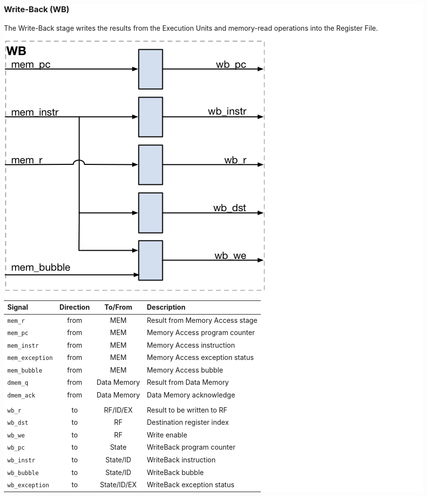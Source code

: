 ### Write-Back (WB)

The Write-Back stage writes the results from the Execution Units and memory-read operations into the Register File.

![Write-back Stage Implementation](assets/img/Pipeline-WB.png)

| **Signal**      | **Direction** | **To/From** | **Description**                 |
|:----------------|:-------------:|:-----------:|:--------------------------------|
| `mem_r`         |      from     |     MEM     | Result from Memory Access stage |
| `mem_pc`        |      from     |     MEM     | Memory Access program counter   |
| `mem_instr`     |      from     |     MEM     | Memory Access instruction       |
| `mem_exception` |      from     |     MEM     | Memory Access exception status  |
| `mem_bubble`    |      from     |     MEM     | Memory Access bubble            |
| `dmem_q`        |      from     | Data Memory | Result from Data Memory         |
| `dmem_ack`      |      from     | Data Memory | Data Memory acknowledge         |
|                 |               |             |                                 |
| `wb_r`          |       to      |   RF/ID/EX  | Result to be written to RF      |
| `wb_dst`        |       to      |      RF     | Destination register index      |
| `wb_we`         |       to      |      RF     | Write enable                    |
| `wb_pc`         |       to      |    State    | WriteBack program counter       |
| `wb_instr`      |       to      |   State/ID  | WriteBack instruction           |
| `wb_bubble`     |       to      |   State/ID  | WriteBack bubble                |
| `wb_exception`  |       to      | State/ID/EX | WriteBack exception status      |
